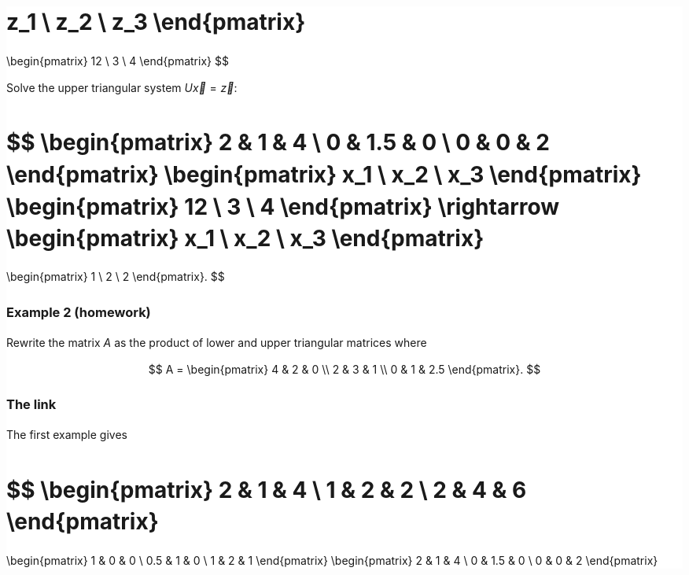z_1 \\ z_2 \\ z_3
\end{pmatrix}
 =
\begin{pmatrix}
12 \\ 3 \\ 4
\end{pmatrix}
$$

Solve the upper triangular system $U \vec{x} = \vec{z}$:

$$
\begin{pmatrix}
2 & 1 & 4 \\
0 & 1.5 & 0 \\
0 & 0 & 2
\end{pmatrix}
\begin{pmatrix}
x_1 \\ x_2 \\ x_3
\end{pmatrix}
\begin{pmatrix}
12 \\ 3 \\ 4
\end{pmatrix}
\rightarrow
\begin{pmatrix}
x_1 \\ x_2 \\ x_3
\end{pmatrix}
 =
\begin{pmatrix}
1 \\ 2 \\ 2
\end{pmatrix}.
$$

### Example 2 (homework)

Rewrite the matrix $A$ as the product of lower and upper triangular matrices where

$$
A =
\begin{pmatrix}
4 & 2 & 0 \\
2 & 3 & 1 \\
0 & 1 & 2.5
\end{pmatrix}.
$$

### The link

The first example gives

$$
\begin{pmatrix}
2 & 1 & 4 \\
1 & 2 & 2 \\
2 & 4 & 6
\end{pmatrix}
 =
\begin{pmatrix}
 1 & 0 & 0 \\
 0.5 & 1 & 0 \\
 1 & 2 & 1
\end{pmatrix}
\begin{pmatrix}
 2 & 1 & 4 \\
 0 & 1.5 & 0 \\
 0 & 0 & 2
\end{pmatrix}